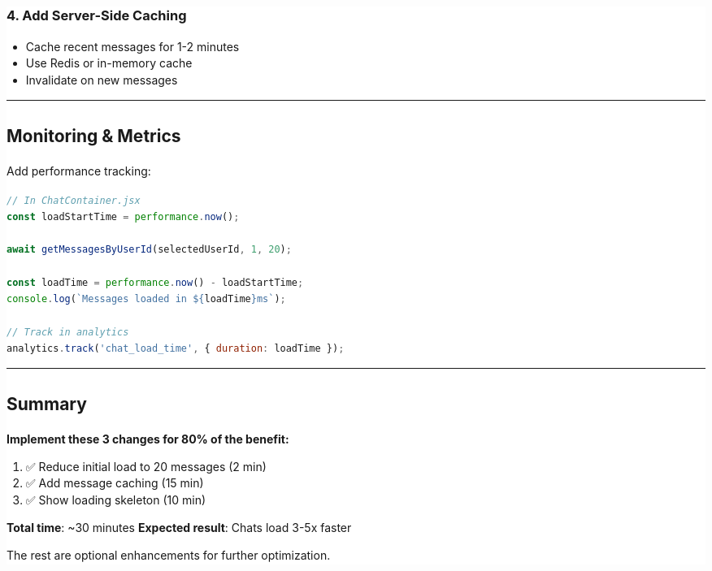 ### 4. **Add Server-Side Caching**
- Cache recent messages for 1-2 minutes
- Use Redis or in-memory cache
- Invalidate on new messages

---

## Monitoring & Metrics

Add performance tracking:
```javascript
// In ChatContainer.jsx
const loadStartTime = performance.now();

await getMessagesByUserId(selectedUserId, 1, 20);

const loadTime = performance.now() - loadStartTime;
console.log(`Messages loaded in ${loadTime}ms`);

// Track in analytics
analytics.track('chat_load_time', { duration: loadTime });
```

---

## Summary

**Implement these 3 changes for 80% of the benefit:**
1. ✅ Reduce initial load to 20 messages (2 min)
2. ✅ Add message caching (15 min)  
3. ✅ Show loading skeleton (10 min)

**Total time**: ~30 minutes
**Expected result**: Chats load 3-5x faster

The rest are optional enhancements for further optimization.
